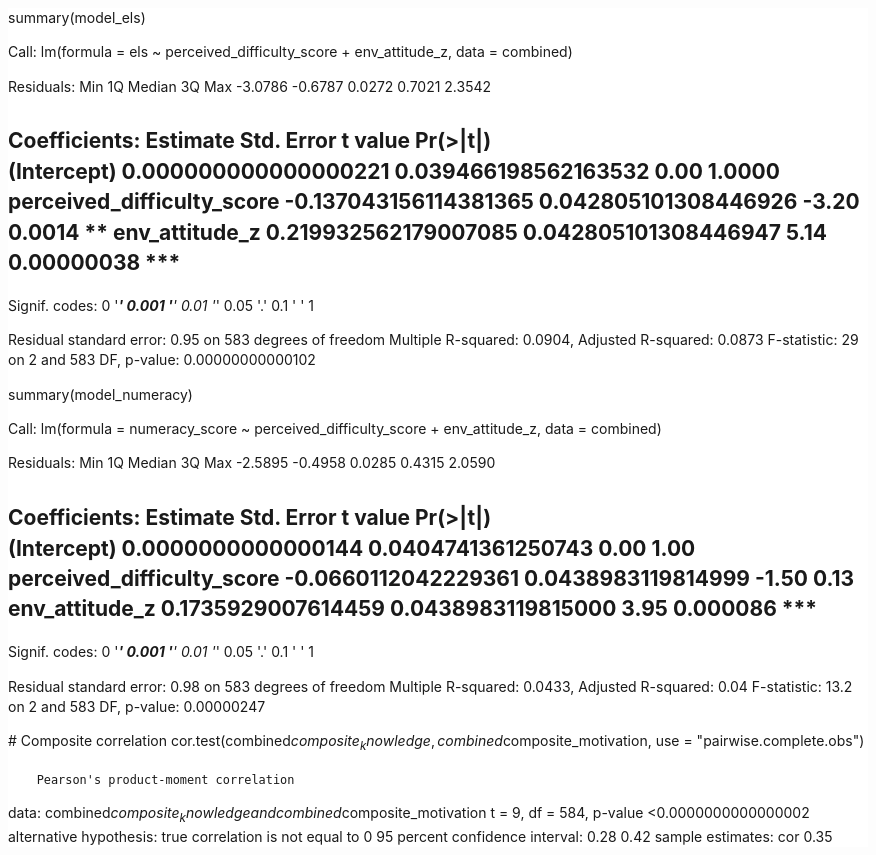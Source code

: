 summary(model_els)

Call:
lm(formula = els ~ perceived_difficulty_score + env_attitude_z,
data = combined)

Residuals:
Min 1Q Median 3Q Max
-3.0786 -0.6787 0.0272 0.7021 2.3542

Coefficients:
Estimate Std. Error t value Pr(\>\|t\|)  
(Intercept) 0.000000000000000221 0.039466198562163532 0.00 1.0000  
perceived_difficulty_score -0.137043156114381365 0.042805101308446926 -3.20 0.0014 \*\*
env_attitude_z 0.219932562179007085 0.042805101308446947 5.14 0.00000038 \*\*\*
--
Signif. codes: 0 '***' 0.001 '**' 0.01 '*' 0.05 '.' 0.1 ' ' 1

Residual standard error: 0.95 on 583 degrees of freedom
Multiple R-squared: 0.0904, Adjusted R-squared: 0.0873
F-statistic: 29 on 2 and 583 DF, p-value: 0.00000000000102

summary(model_numeracy)

Call:
lm(formula = numeracy_score ~ perceived_difficulty_score + env_attitude_z,
data = combined)

Residuals:
Min 1Q Median 3Q Max
-2.5895 -0.4958 0.0285 0.4315 2.0590

Coefficients:
Estimate Std. Error t value Pr(\>\|t\|)  
(Intercept) 0.0000000000000144 0.0404741361250743 0.00 1.00  
perceived_difficulty_score -0.0660112042229361 0.0438983119814999 -1.50 0.13  
env_attitude_z 0.1735929007614459 0.0438983119815000 3.95 0.000086 \*\*\*
--
Signif. codes: 0 '***' 0.001 '**' 0.01 '*' 0.05 '.' 0.1 ' ' 1

Residual standard error: 0.98 on 583 degrees of freedom
Multiple R-squared: 0.0433, Adjusted R-squared: 0.04
F-statistic: 13.2 on 2 and 583 DF, p-value: 0.00000247

\# Composite correlation
cor.test(combined$composite_knowledge, combined$composite_motivation,
use = "pairwise.complete.obs")

        Pearson's product-moment correlation

data: combined$composite_knowledge and combined$composite_motivation
t = 9, df = 584, p-value \<0.0000000000000002
alternative hypothesis: true correlation is not equal to 0
95 percent confidence interval:
0.28 0.42
sample estimates:
cor
0.35
